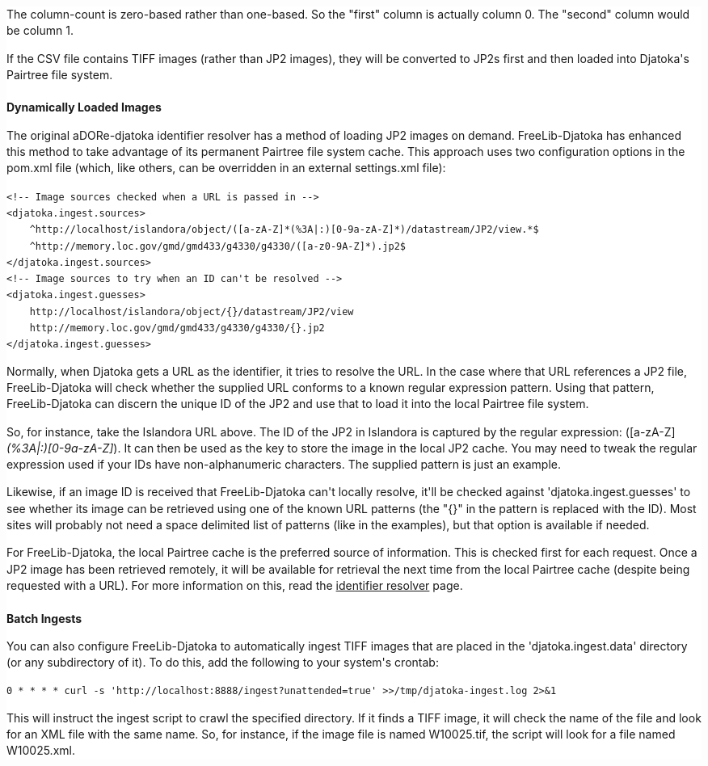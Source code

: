 The column-count is zero-based rather than one-based.  So the "first" column is actually column 0.  The "second" column would be column 1.

If the CSV file contains TIFF images (rather than JP2 images), they will be converted to JP2s first and then loaded into Djatoka's Pairtree file system.
<br/><br/>
**Dynamically Loaded Images**

The original aDORe-djatoka identifier resolver has a method of loading JP2 images on demand.  FreeLib-Djatoka has enhanced this method to take advantage of its permanent Pairtree file system cache.  This approach uses two configuration options in the pom.xml file (which, like others, can be overridden in an external settings.xml file):

    <!-- Image sources checked when a URL is passed in -->
    <djatoka.ingest.sources>
        ^http://localhost/islandora/object/([a-zA-Z]*(%3A|:)[0-9a-zA-Z]*)/datastream/JP2/view.*$
        ^http://memory.loc.gov/gmd/gmd433/g4330/g4330/([a-z0-9A-Z]*).jp2$
    </djatoka.ingest.sources>
    <!-- Image sources to try when an ID can't be resolved -->
    <djatoka.ingest.guesses>
        http://localhost/islandora/object/{}/datastream/JP2/view
        http://memory.loc.gov/gmd/gmd433/g4330/g4330/{}.jp2
    </djatoka.ingest.guesses>

Normally, when Djatoka gets a URL as the identifier, it tries to resolve the URL.  In the case where that URL references a JP2 file, FreeLib-Djatoka will check whether the supplied URL conforms to a known regular expression pattern.  Using that pattern, FreeLib-Djatoka can discern the unique ID of the JP2 and use that to load it into the local Pairtree file system.

So, for instance, take the Islandora URL above.  The ID of the JP2 in Islandora is captured by the regular expression: ([a-zA-Z]*(%3A|:)[0-9a-zA-Z]*).  It can then be used as the key to store the image in the local JP2 cache.  You may need to tweak the regular expression used if your IDs have non-alphanumeric characters.  The supplied pattern is just an example.

Likewise, if an image ID is received that FreeLib-Djatoka can't locally resolve, it'll be checked against 'djatoka.ingest.guesses' to see whether its image can be retrieved using one of the known URL patterns (the "{}" in the pattern is replaced with the ID).  Most sites will probably not need a space delimited list of patterns (like in the examples), but that option is available if needed.

For FreeLib-Djatoka, the local Pairtree cache is the preferred source of information.  This is checked first for each request.  Once a JP2 image has been retrieved remotely, it will be available for retrieval the next time from the local Pairtree cache (despite being requested with a URL).  For more information on this, read the [identifier resolver](identifier-resolver.md) page.
<br/><br/>
**Batch Ingests**

You can also configure FreeLib-Djatoka to automatically ingest TIFF images that are placed in the 'djatoka.ingest.data' directory (or any subdirectory of it).  To do this, add the following to your system's crontab:

    0 * * * * curl -s 'http://localhost:8888/ingest?unattended=true' >>/tmp/djatoka-ingest.log 2>&1

This will instruct the ingest script to crawl the specified directory.  If it finds a TIFF image, it will check the name of the file and look for an XML file with the same name. So, for instance, if the image file is named W10025.tif, the script will look for a file named W10025.xml.
